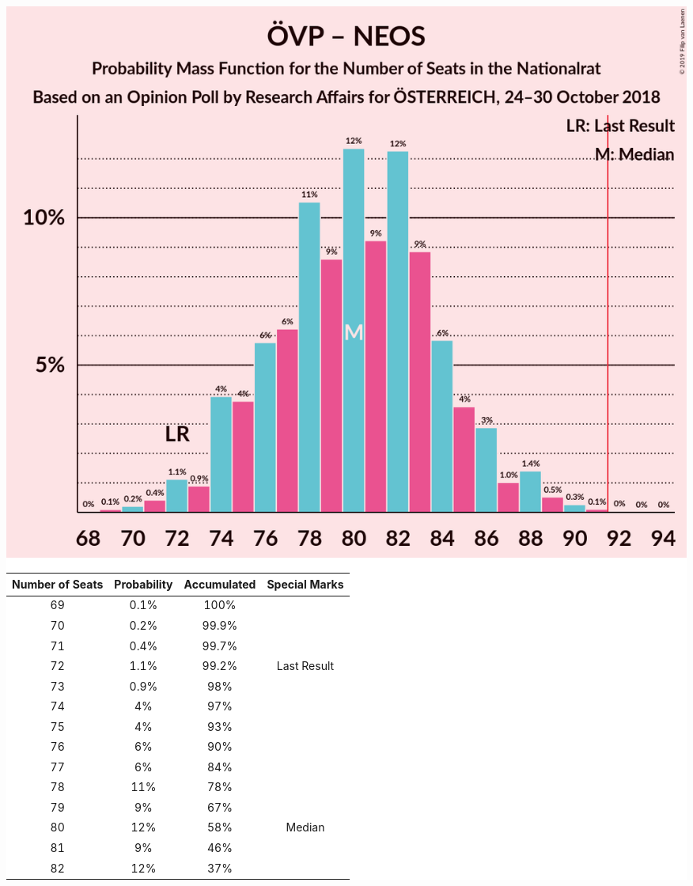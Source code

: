 ![Graph with seats probability mass function not yet produced](2018-10-30-ResearchAffairs-coalitions-seats-pmf-övp–neos.png "Seats Probability Mass Function")

| Number of Seats | Probability | Accumulated | Special Marks |
|:---------------:|:-----------:|:-----------:|:-------------:|
| 69 | 0.1% | 100% |  |
| 70 | 0.2% | 99.9% |  |
| 71 | 0.4% | 99.7% |  |
| 72 | 1.1% | 99.2% | Last Result |
| 73 | 0.9% | 98% |  |
| 74 | 4% | 97% |  |
| 75 | 4% | 93% |  |
| 76 | 6% | 90% |  |
| 77 | 6% | 84% |  |
| 78 | 11% | 78% |  |
| 79 | 9% | 67% |  |
| 80 | 12% | 58% | Median |
| 81 | 9% | 46% |  |
| 82 | 12% | 37% |  |